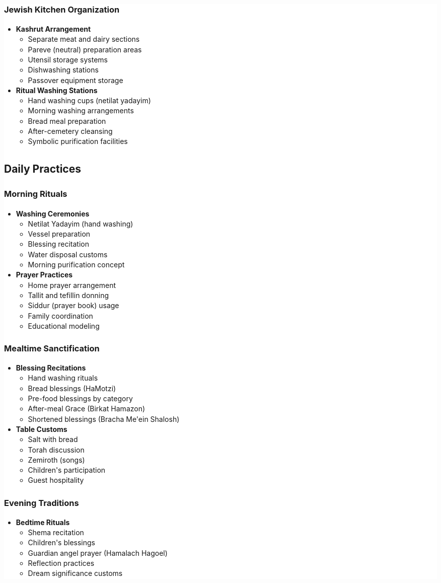 ### Jewish Kitchen Organization

- **Kashrut Arrangement**
  - Separate meat and dairy sections
  - Pareve (neutral) preparation areas
  - Utensil storage systems
  - Dishwashing stations
  - Passover equipment storage
- **Ritual Washing Stations**
  - Hand washing cups (netilat yadayim)
  - Morning washing arrangements
  - Bread meal preparation
  - After-cemetery cleansing
  - Symbolic purification facilities

## Daily Practices

### Morning Rituals

- **Washing Ceremonies**
  - Netilat Yadayim (hand washing)
  - Vessel preparation
  - Blessing recitation
  - Water disposal customs
  - Morning purification concept
- **Prayer Practices**
  - Home prayer arrangement
  - Tallit and tefillin donning
  - Siddur (prayer book) usage
  - Family coordination
  - Educational modeling

### Mealtime Sanctification

- **Blessing Recitations**
  - Hand washing rituals
  - Bread blessings (HaMotzi)
  - Pre-food blessings by category
  - After-meal Grace (Birkat Hamazon)
  - Shortened blessings (Bracha Me'ein Shalosh)
- **Table Customs**
  - Salt with bread
  - Torah discussion
  - Zemiroth (songs)
  - Children's participation
  - Guest hospitality

### Evening Traditions

- **Bedtime Rituals**
  - Shema recitation
  - Children's blessings
  - Guardian angel prayer (Hamalach Hagoel)
  - Reflection practices
  - Dream significance customs
